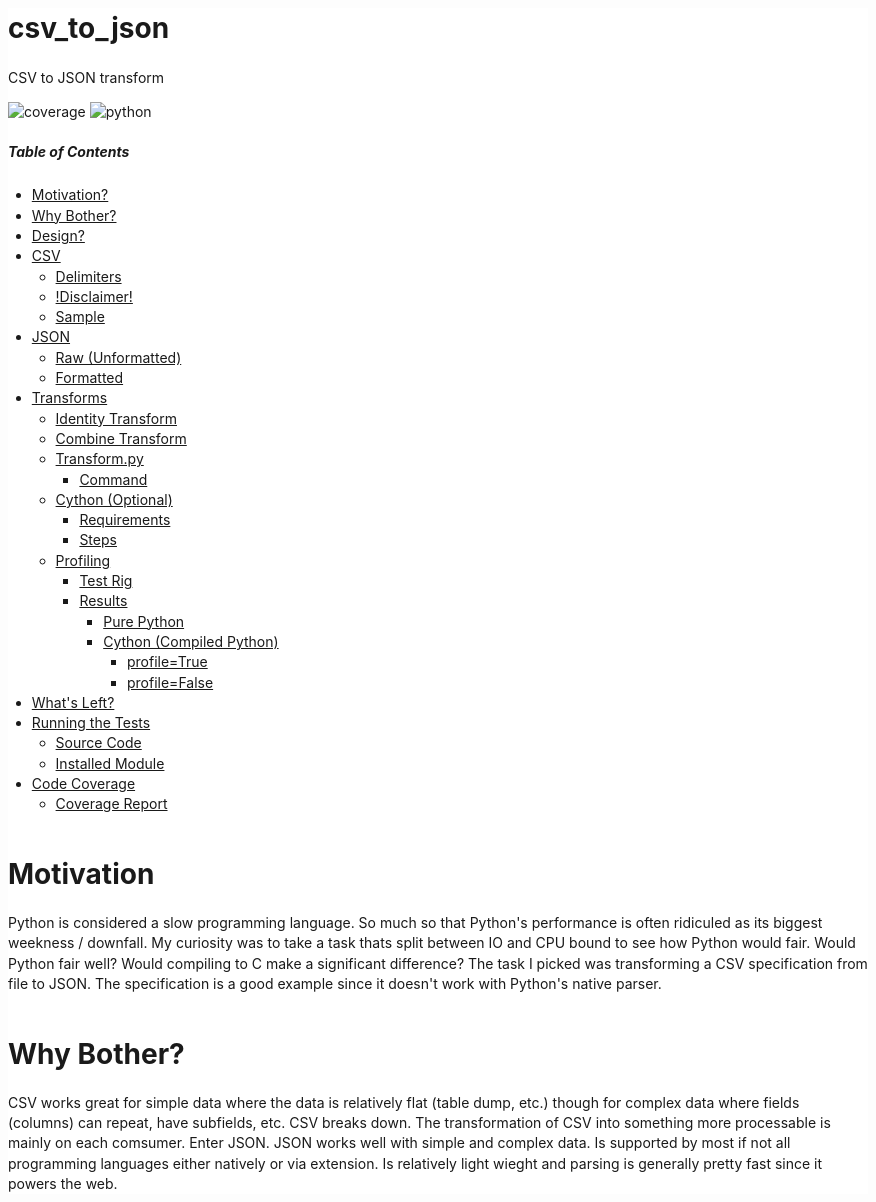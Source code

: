 # csv_to_json
CSV to JSON transform

![coverage](https://img.shields.io/badge/coverage-93%25-brightgreen)
![python](https://img.shields.io/badge/python-3.8-blue)

##### Table of Contents
- [Motivation?](#motivation)
- [Why Bother?](#why-bother)
- [Design?](#design)
- [CSV](#csv)
  * [Delimiters](#delimiters)
  * [!Disclaimer!](#disclaimer)
  * [Sample](#sample)
- [JSON](#json)
  * [Raw (Unformatted)](#raw-unformatted)
  * [Formatted](#formatted)
- [Transforms](#transforms)
  * [Identity Transform](#identity-transform)
  * [Combine Transform](#combine-transform)
  * [Transform.py](#transformpy)
    + [Command](#command)
  * [Cython (Optional)](#cython-optional)
    + [Requirements](#requirements)
    + [Steps](#steps)
  * [Profiling](#profiling)
    + [Test Rig](#test-rig)
    + [Results](#results)
      - [Pure Python](#pure-python)
      - [Cython (Compiled Python)](#cython-compiled-python)
        * [profile=True](#profile-true)
        * [profile=False](#profile-false)
- [What's Left?](#whats-left)
- [Running the Tests](#running-the-tests)
  * [Source Code](#source-code)
  * [Installed Module](#installed-module)
- [Code Coverage](#code-coverage)
  * [Coverage Report](#report)

# Motivation
Python is considered a slow programming language. So much so that Python's performance is often ridiculed as its biggest weekness / downfall. My curiosity was to take a task thats split between IO and CPU bound to see how Python would fair. Would Python fair well? Would compiling to C make a significant difference? The task I picked was transforming a CSV specification from file to JSON. The specification is a good example since it doesn't work with Python's native parser.

# Why Bother?
CSV works great for simple data where the data is relatively flat (table dump, etc.) though for complex data where fields (columns) can repeat, have subfields, etc. CSV breaks down. The transformation of CSV into something more processable is mainly on each comsumer. Enter JSON. JSON works well with simple and complex data. Is supported by most if not all programming languages either natively or via extension. Is relatively light wieght and parsing is generally pretty fast since it powers the web. 
